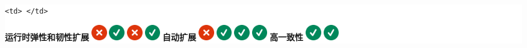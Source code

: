     <td> </td>
  </tr>
  <tr>
    <td><b>运行时弹性和韧性扩展</b></td>
    <td><img src="./assets/cross_mark_64.png" style="zoom:40%;" /></td>
    <td><img src="./assets/check_mark_64.png" style="zoom:40%;" /></td>
    <td><img src="./assets/cross_mark_64.png" style="zoom:40%;" /></td>
    <td><img src="./assets/check_mark_64.png" style="zoom:40%;" /></td>
    <td> </td>
  </tr>
  <tr>
    <td><b>自动扩展</b></td>
    <td><img src="./assets/cross_mark_64.png" style="zoom:40%;" /></td>
    <td><img src="./assets/check_mark_64.png" style="zoom:40%;" /></td>
    <td><img src="./assets/check_mark_64.png" style="zoom:40%;" /></td>
    <td><img src="./assets/check_mark_64.png" style="zoom:40%;" /></td>
    <td> </td>
  </tr>
  <tr>
    <td><b>高一致性</b></td>
    <td><img src="./assets/check_mark_64.png" style="zoom:40%;" /></td>
    <td><img src="./assets/check_mark_64.png" style="zoom:40%;" /></td>